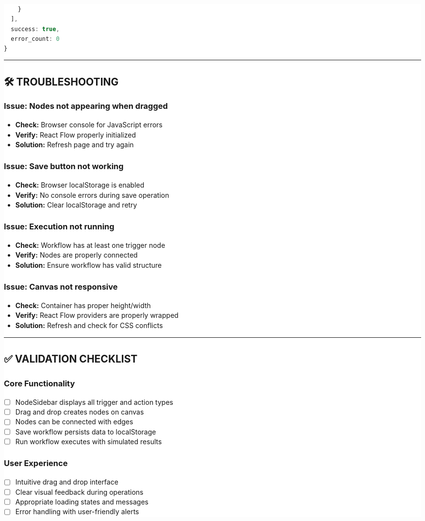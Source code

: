 ```javascript
    }
  ],
  success: true,
  error_count: 0
}
```

---

## 🛠️ TROUBLESHOOTING

### Issue: Nodes not appearing when dragged

- **Check:** Browser console for JavaScript errors
- **Verify:** React Flow properly initialized
- **Solution:** Refresh page and try again

### Issue: Save button not working

- **Check:** Browser localStorage is enabled
- **Verify:** No console errors during save operation
- **Solution:** Clear localStorage and retry

### Issue: Execution not running

- **Check:** Workflow has at least one trigger node
- **Verify:** Nodes are properly connected
- **Solution:** Ensure workflow has valid structure

### Issue: Canvas not responsive

- **Check:** Container has proper height/width
- **Verify:** React Flow providers are properly wrapped
- **Solution:** Refresh and check for CSS conflicts

---

## ✅ VALIDATION CHECKLIST

### Core Functionality

- [ ] NodeSidebar displays all trigger and action types
- [ ] Drag and drop creates nodes on canvas
- [ ] Nodes can be connected with edges
- [ ] Save workflow persists data to localStorage
- [ ] Run workflow executes with simulated results

### User Experience

- [ ] Intuitive drag and drop interface
- [ ] Clear visual feedback during operations
- [ ] Appropriate loading states and messages
- [ ] Error handling with user-friendly alerts
